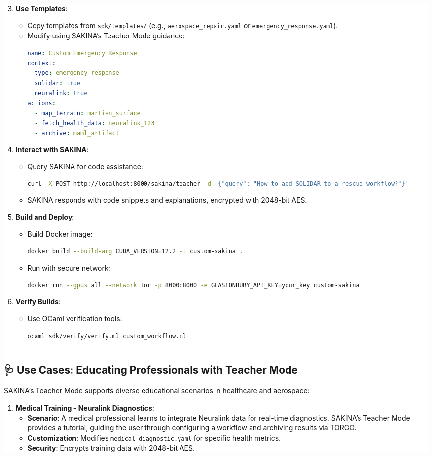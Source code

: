 3. **Use Templates**:
   - Copy templates from `sdk/templates/` (e.g., `aerospace_repair.yaml` or `emergency_response.yaml`).
   - Modify using SAKINA’s Teacher Mode guidance:
     ```yaml
     name: Custom Emergency Response
     context:
       type: emergency_response
       solidar: true
       neuralink: true
     actions:
       - map_terrain: martian_surface
       - fetch_health_data: neuralink_123
       - archive: maml_artifact
     ```

4. **Interact with SAKINA**:
   - Query SAKINA for code assistance:
     ```bash
     curl -X POST http://localhost:8000/sakina/teacher -d '{"query": "How to add SOLIDAR to a rescue workflow?"}'
     ```
   - SAKINA responds with code snippets and explanations, encrypted with 2048-bit AES.

5. **Build and Deploy**:
   - Build Docker image:
     ```bash
     docker build --build-arg CUDA_VERSION=12.2 -t custom-sakina .
     ```
   - Run with secure network:
     ```bash
     docker run --gpus all --network tor -p 8000:8000 -e GLASTONBURY_API_KEY=your_key custom-sakina
     ```

6. **Verify Builds**:
   - Use OCaml verification tools:
     ```bash
     ocaml sdk/verify/verify.ml custom_workflow.ml
     ```

---

## 🩺 Use Cases: Educating Professionals with Teacher Mode

SAKINA’s Teacher Mode supports diverse educational scenarios in healthcare and aerospace:

1. **Medical Training - Neuralink Diagnostics**:
   - **Scenario**: A medical professional learns to integrate Neuralink data for real-time diagnostics. SAKINA’s Teacher Mode provides a tutorial, guiding the user through configuring a workflow and archiving results via TORGO.
   - **Customization**: Modifies `medical_diagnostic.yaml` for specific health metrics.
   - **Security**: Encrypts training data with 2048-bit AES.
